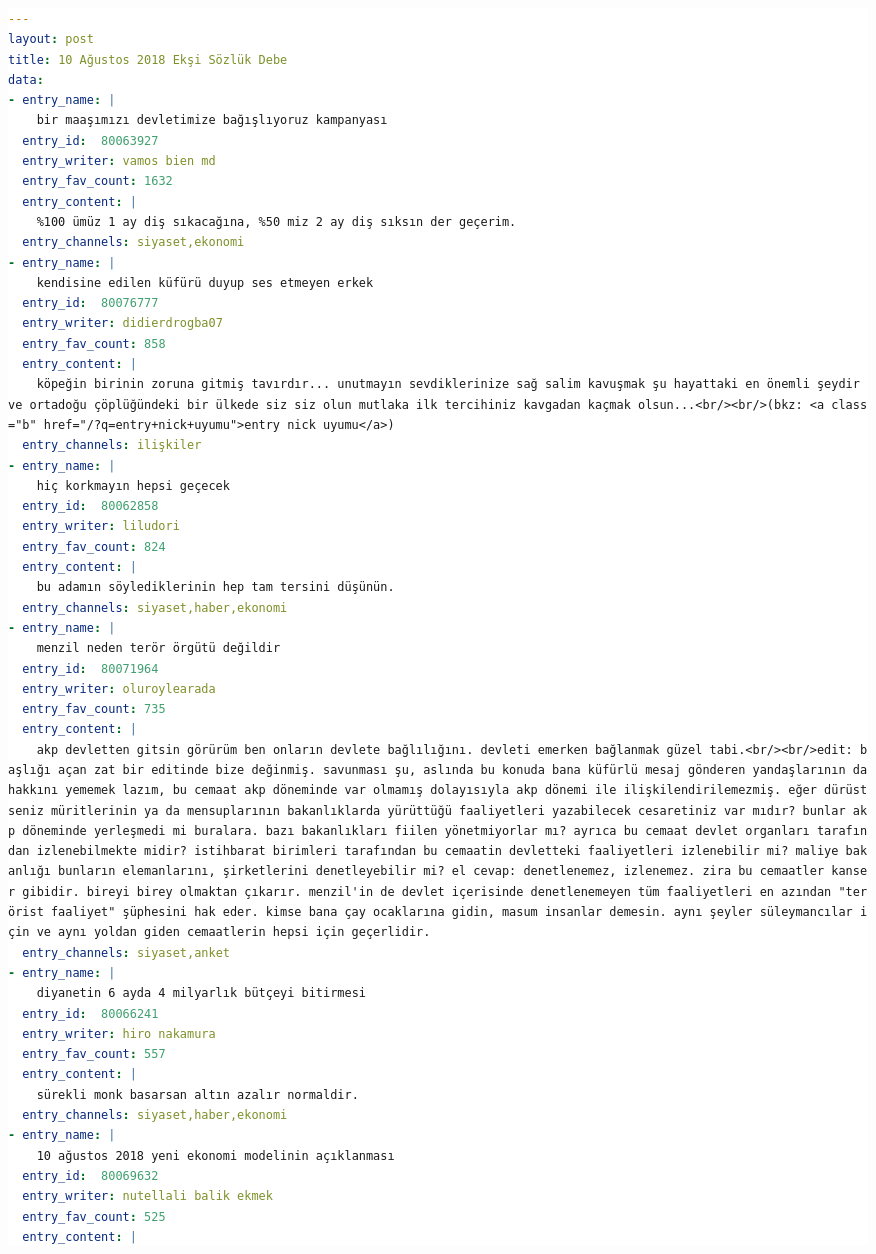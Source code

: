 ```yaml
---
layout: post
title: 10 Ağustos 2018 Ekşi Sözlük Debe
data:
- entry_name: |
    bir maaşımızı devletimize bağışlıyoruz kampanyası
  entry_id:  80063927
  entry_writer: vamos bien md
  entry_fav_count: 1632
  entry_content: |
    %100 ümüz 1 ay diş sıkacağına, %50 miz 2 ay diş sıksın der geçerim.
  entry_channels: siyaset,ekonomi
- entry_name: |
    kendisine edilen küfürü duyup ses etmeyen erkek
  entry_id:  80076777
  entry_writer: didierdrogba07
  entry_fav_count: 858
  entry_content: |
    köpeğin birinin zoruna gitmiş tavırdır... unutmayın sevdiklerinize sağ salim kavuşmak şu hayattaki en önemli şeydir ve ortadoğu çöplüğündeki bir ülkede siz siz olun mutlaka ilk tercihiniz kavgadan kaçmak olsun...<br/><br/>(bkz: <a class="b" href="/?q=entry+nick+uyumu">entry nick uyumu</a>)
  entry_channels: ilişkiler
- entry_name: |
    hiç korkmayın hepsi geçecek
  entry_id:  80062858
  entry_writer: liludori
  entry_fav_count: 824
  entry_content: |
    bu adamın söylediklerinin hep tam tersini düşünün.
  entry_channels: siyaset,haber,ekonomi
- entry_name: |
    menzil neden terör örgütü değildir
  entry_id:  80071964
  entry_writer: oluroylearada
  entry_fav_count: 735
  entry_content: |
    akp devletten gitsin görürüm ben onların devlete bağlılığını. devleti emerken bağlanmak güzel tabi.<br/><br/>edit: başlığı açan zat bir editinde bize değinmiş. savunması şu, aslında bu konuda bana küfürlü mesaj gönderen yandaşlarının da hakkını yememek lazım, bu cemaat akp döneminde var olmamış dolayısıyla akp dönemi ile ilişkilendirilemezmiş. eğer dürüstseniz müritlerinin ya da mensuplarının bakanlıklarda yürüttüğü faaliyetleri yazabilecek cesaretiniz var mıdır? bunlar akp döneminde yerleşmedi mi buralara. bazı bakanlıkları fiilen yönetmiyorlar mı? ayrıca bu cemaat devlet organları tarafından izlenebilmekte midir? istihbarat birimleri tarafından bu cemaatin devletteki faaliyetleri izlenebilir mi? maliye bakanlığı bunların elemanlarını, şirketlerini denetleyebilir mi? el cevap: denetlenemez, izlenemez. zira bu cemaatler kanser gibidir. bireyi birey olmaktan çıkarır. menzil'in de devlet içerisinde denetlenemeyen tüm faaliyetleri en azından "terörist faaliyet" şüphesini hak eder. kimse bana çay ocaklarına gidin, masum insanlar demesin. aynı şeyler süleymancılar için ve aynı yoldan giden cemaatlerin hepsi için geçerlidir.
  entry_channels: siyaset,anket
- entry_name: |
    diyanetin 6 ayda 4 milyarlık bütçeyi bitirmesi
  entry_id:  80066241
  entry_writer: hiro nakamura
  entry_fav_count: 557
  entry_content: |
    sürekli monk basarsan altın azalır normaldir.
  entry_channels: siyaset,haber,ekonomi
- entry_name: |
    10 ağustos 2018 yeni ekonomi modelinin açıklanması
  entry_id:  80069632
  entry_writer: nutellali balik ekmek
  entry_fav_count: 525
  entry_content: |
```